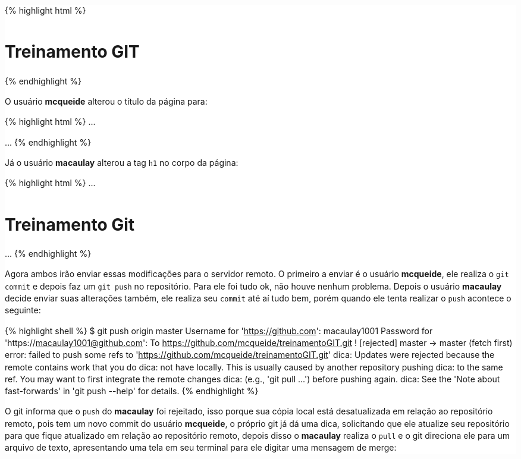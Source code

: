 {% highlight html %}
<!DOCTYPE html>
<html>
  <head>
    <meta charset="utf-8">
    <title>Treinamento GIT</title>
  </head>
  <body>
    <h1>Treinamento GIT</h1>
  </body>
</html>
{% endhighlight %}

O usuário **mcqueide** alterou o título da página para:

{% highlight html %}
...
<title>Treinamento Git</title>
...
{% endhighlight %}

Já o usuário **macaulay** alterou a tag `h1` no corpo da página:

{% highlight html %}
...
<h1>Treinamento Git</h1>
...
{% endhighlight %}

Agora ambos irão enviar essas modificações para o servidor remoto. O primeiro a enviar é o usuário **mcqueide**, ele realiza o `git commit` e depois faz um `git push` no repositório. Para ele foi tudo ok, não houve nenhum problema. Depois o usuário **macaulay** decide enviar suas alterações também, ele realiza seu `commit` até aí tudo bem, porém quando ele tenta realizar o `push` acontece o seguinte:

{% highlight shell %}
$ git push origin master
  Username for 'https://github.com': macaulay1001
  Password for 'https://macaulay1001@github.com':
  To https://github.com/mcqueide/treinamentoGIT.git
   ! [rejected]        master -> master (fetch first)
  error: failed to push some refs to 'https://github.com/mcqueide/treinamentoGIT.git'
  dica: Updates were rejected because the remote contains work that you do
  dica: not have locally. This is usually caused by another repository pushing
  dica: to the same ref. You may want to first integrate the remote changes
  dica: (e.g., 'git pull ...') before pushing again.
  dica: See the 'Note about fast-forwards' in 'git push --help' for details.
{% endhighlight %}

O git informa que o `push` do **macaulay** foi rejeitado, isso porque sua cópia local está desatualizada em relação ao repositório remoto, pois tem um novo commit do usuário **mcqueide**, o próprio git já dá uma dica, solicitando que ele atualize seu repositório para que fique atualizado em relação ao repositório remoto, depois disso o **macaulay** realiza o `pull` e o git direciona ele para um arquivo de texto, apresentando uma tela em seu terminal para ele digitar uma mensagem de merge:

